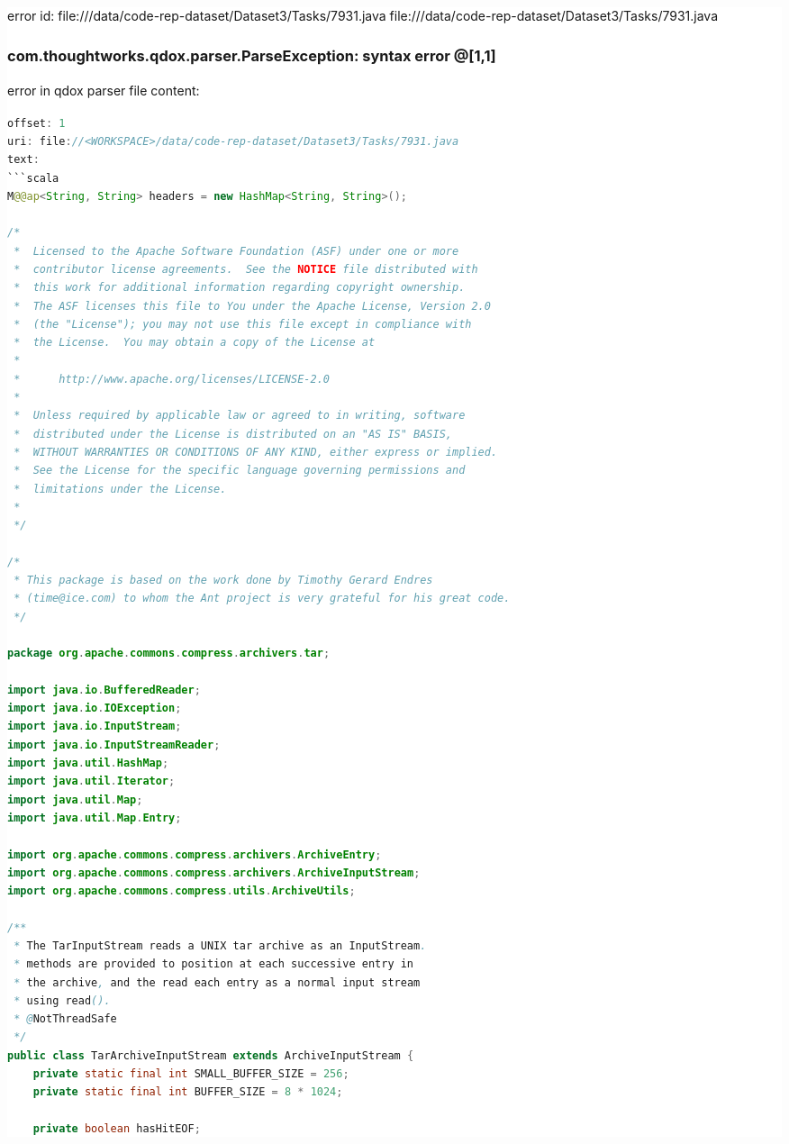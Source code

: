 error id: file://<WORKSPACE>/data/code-rep-dataset/Dataset3/Tasks/7931.java
file://<WORKSPACE>/data/code-rep-dataset/Dataset3/Tasks/7931.java
### com.thoughtworks.qdox.parser.ParseException: syntax error @[1,1]

error in qdox parser
file content:
```java
offset: 1
uri: file://<WORKSPACE>/data/code-rep-dataset/Dataset3/Tasks/7931.java
text:
```scala
M@@ap<String, String> headers = new HashMap<String, String>();

/*
 *  Licensed to the Apache Software Foundation (ASF) under one or more
 *  contributor license agreements.  See the NOTICE file distributed with
 *  this work for additional information regarding copyright ownership.
 *  The ASF licenses this file to You under the Apache License, Version 2.0
 *  (the "License"); you may not use this file except in compliance with
 *  the License.  You may obtain a copy of the License at
 *
 *      http://www.apache.org/licenses/LICENSE-2.0
 *
 *  Unless required by applicable law or agreed to in writing, software
 *  distributed under the License is distributed on an "AS IS" BASIS,
 *  WITHOUT WARRANTIES OR CONDITIONS OF ANY KIND, either express or implied.
 *  See the License for the specific language governing permissions and
 *  limitations under the License.
 *
 */

/*
 * This package is based on the work done by Timothy Gerard Endres
 * (time@ice.com) to whom the Ant project is very grateful for his great code.
 */

package org.apache.commons.compress.archivers.tar;

import java.io.BufferedReader;
import java.io.IOException;
import java.io.InputStream;
import java.io.InputStreamReader;
import java.util.HashMap;
import java.util.Iterator;
import java.util.Map;
import java.util.Map.Entry;

import org.apache.commons.compress.archivers.ArchiveEntry;
import org.apache.commons.compress.archivers.ArchiveInputStream;
import org.apache.commons.compress.utils.ArchiveUtils;

/**
 * The TarInputStream reads a UNIX tar archive as an InputStream.
 * methods are provided to position at each successive entry in
 * the archive, and the read each entry as a normal input stream
 * using read().
 * @NotThreadSafe
 */
public class TarArchiveInputStream extends ArchiveInputStream {
    private static final int SMALL_BUFFER_SIZE = 256;
    private static final int BUFFER_SIZE = 8 * 1024;

    private boolean hasHitEOF;
```